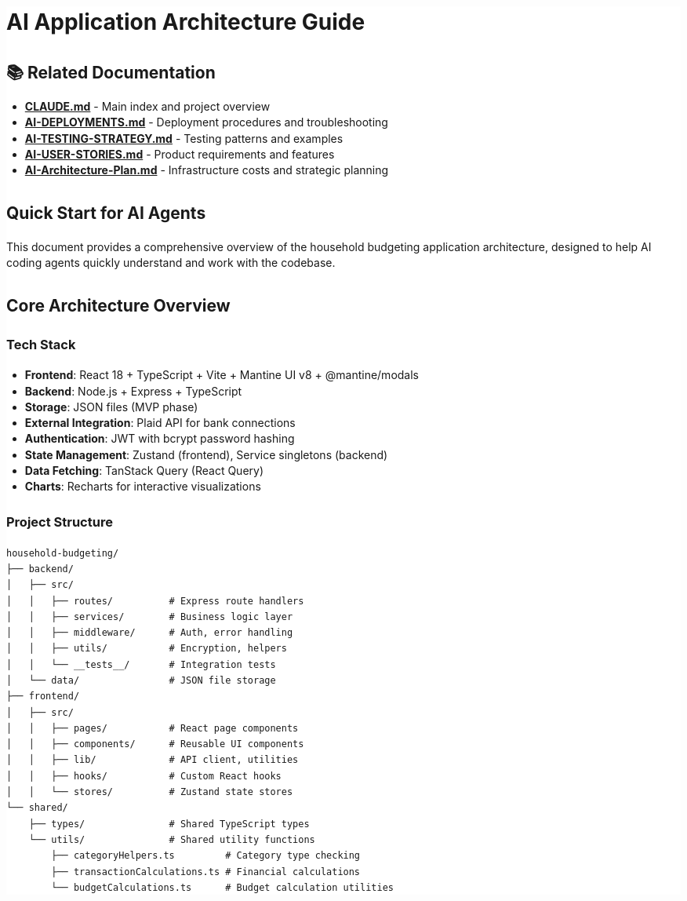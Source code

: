# AI Application Architecture Guide

## 📚 Related Documentation
- **[CLAUDE.md](../CLAUDE.md)** - Main index and project overview
- **[AI-DEPLOYMENTS.md](./AI-DEPLOYMENTS.md)** - Deployment procedures and troubleshooting
- **[AI-TESTING-STRATEGY.md](./AI-TESTING-STRATEGY.md)** - Testing patterns and examples
- **[AI-USER-STORIES.md](./AI-USER-STORIES.md)** - Product requirements and features
- **[AI-Architecture-Plan.md](./AI-Architecture-Plan.md)** - Infrastructure costs and strategic planning

## Quick Start for AI Agents

This document provides a comprehensive overview of the household budgeting application architecture, designed to help AI coding agents quickly understand and work with the codebase.

## Core Architecture Overview

### Tech Stack
- **Frontend**: React 18 + TypeScript + Vite + Mantine UI v8 + @mantine/modals
- **Backend**: Node.js + Express + TypeScript
- **Storage**: JSON files (MVP phase)
- **External Integration**: Plaid API for bank connections
- **Authentication**: JWT with bcrypt password hashing
- **State Management**: Zustand (frontend), Service singletons (backend)
- **Data Fetching**: TanStack Query (React Query)
- **Charts**: Recharts for interactive visualizations

### Project Structure
```
household-budgeting/
├── backend/
│   ├── src/
│   │   ├── routes/          # Express route handlers
│   │   ├── services/        # Business logic layer
│   │   ├── middleware/      # Auth, error handling
│   │   ├── utils/           # Encryption, helpers
│   │   └── __tests__/       # Integration tests
│   └── data/                # JSON file storage
├── frontend/
│   ├── src/
│   │   ├── pages/           # React page components
│   │   ├── components/      # Reusable UI components
│   │   ├── lib/             # API client, utilities
│   │   ├── hooks/           # Custom React hooks
│   │   └── stores/          # Zustand state stores
└── shared/
    ├── types/               # Shared TypeScript types
    └── utils/               # Shared utility functions
        ├── categoryHelpers.ts         # Category type checking
        ├── transactionCalculations.ts # Financial calculations
        └── budgetCalculations.ts      # Budget calculation utilities
```

